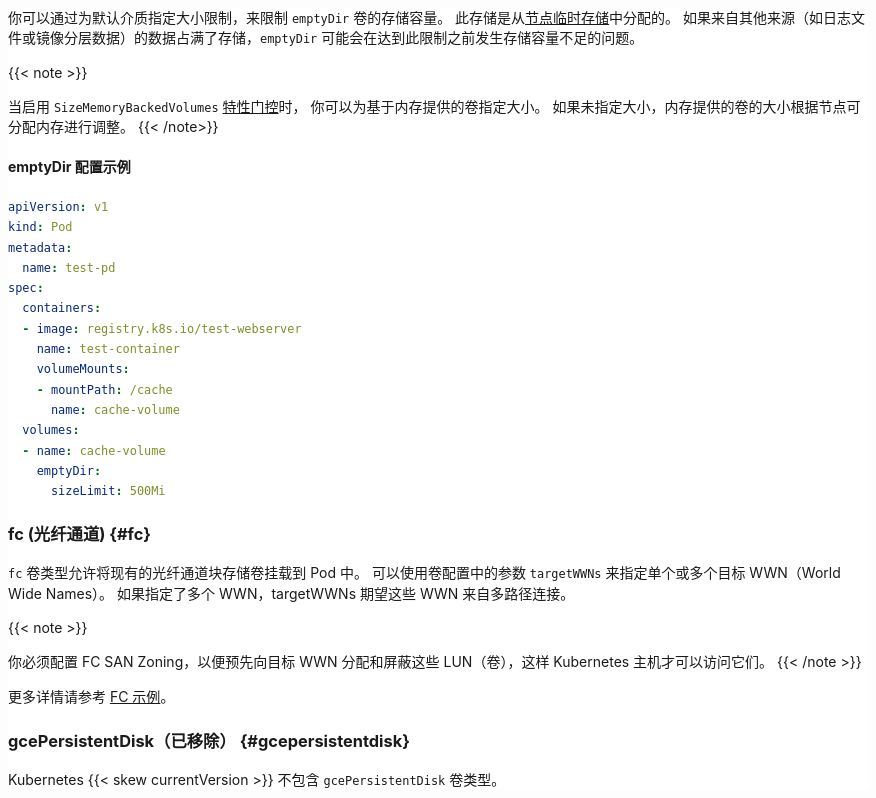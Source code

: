 
你可以通过为默认介质指定大小限制，来限制 `emptyDir` 卷的存储容量。
此存储是从[节点临时存储](/zh-cn/docs/concepts/configuration/manage-resources-containers/#setting-requests-and-limits-for-local-ephemeral-storage)中分配的。
如果来自其他来源（如日志文件或镜像分层数据）的数据占满了存储，`emptyDir`
可能会在达到此限制之前发生存储容量不足的问题。

{{< note >}}

当启用 `SizeMemoryBackedVolumes` [特性门控](/zh-cn/docs/reference/command-line-tools-reference/feature-gates/)时，
你可以为基于内存提供的卷指定大小。
如果未指定大小，内存提供的卷的大小根据节点可分配内存进行调整。
{{< /note>}}


#### emptyDir 配置示例

```yaml
apiVersion: v1
kind: Pod
metadata:
  name: test-pd
spec:
  containers:
  - image: registry.k8s.io/test-webserver
    name: test-container
    volumeMounts:
    - mountPath: /cache
      name: cache-volume
  volumes:
  - name: cache-volume
    emptyDir:
      sizeLimit: 500Mi
```


### fc (光纤通道) {#fc}

`fc` 卷类型允许将现有的光纤通道块存储卷挂载到 Pod 中。
可以使用卷配置中的参数 `targetWWNs` 来指定单个或多个目标 WWN（World Wide Names）。
如果指定了多个 WWN，targetWWNs 期望这些 WWN 来自多路径连接。

{{< note >}}

你必须配置 FC SAN Zoning，以便预先向目标 WWN 分配和屏蔽这些 LUN（卷），这样
Kubernetes 主机才可以访问它们。
{{< /note >}}


更多详情请参考 [FC 示例](https://github.com/kubernetes/examples/tree/master/staging/volumes/fibre_channel)。


### gcePersistentDisk（已移除） {#gcepersistentdisk}

Kubernetes {{< skew currentVersion >}} 不包含 `gcePersistentDisk` 卷类型。

